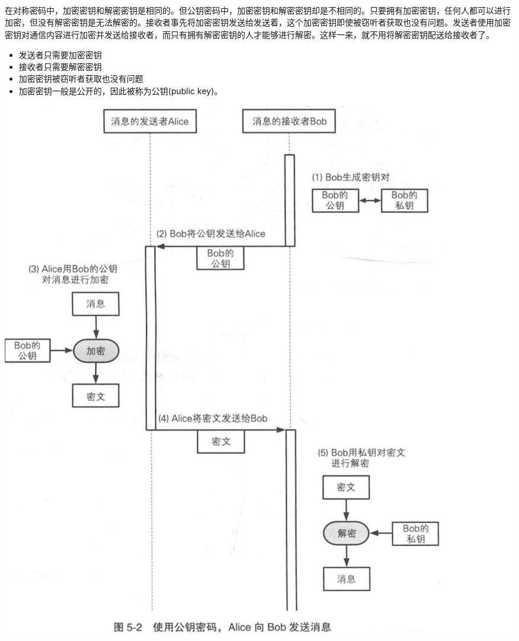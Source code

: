 在对称密码中，加密密钥和解密密钥是相同的。但公钥密码中，加密密钥和解密密钥却是不相同的。只要拥有加密密钥，任何人都可以进行加密，但没有解密密钥是无法解密的。接收者事先将加密密钥发送给发送着，这个加密密钥即使被窃听者获取也没有问题。发送者使用加密密钥对通信内容进行加密并发送给接收者，而只有拥有解密密钥的人才能够进行解密。这样一来，就不用将解密密钥配送给接收者了。

* 发送者只需要加密密钥
* 接收者只需要解密密钥
* 加密密钥被窃听者获取也没有问题
* 加密密钥一般是公开的，因此被称为公钥(public key)。

![](figures/15862831041456.png)
